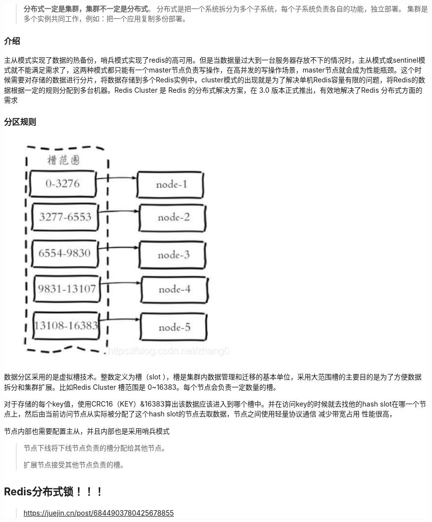 > **分布式一定是集群，集群不一定是分布式**。
> 分布式是把一个系统拆分为多个子系统，每个子系统负责各自的功能，独立部署。
> 集群是多个实例共同工作，例如：把一个应用复制多份部署。

### 介绍

主从模式实现了数据的热备份，哨兵模式实现了redis的高可用。但是当数据量过大到一台服务器存放不下的情况时，主从模式或sentinel模式就不能满足需求了，这两种模式都只能有一个master节点负责写操作，在高并发的写操作场景，master节点就会成为性能瓶颈。这个时候需要对存储的数据进行分片，将数据存储到多个Redis实例中。cluster模式的出现就是为了解决单机Redis容量有限的问题，将Redis的数据根据一定的规则分配到多台机器。Redis Cluster 是 Redis 的分布式解决方案，在 3.0 版本正式推出，有效地解决了Redis 分布式方面的需求

### 分区规则

![1664671513598](../img/1664671513598.png)

数据分区采用的是虚拟槽技术。整数定义为槽（slot ），槽是集群内数据管理和迁移的基本单位，采用大范围槽的主要目的是为了方便数据拆分和集群扩展。比如Redis Cluster 槽范围是 0~16383。每个节点会负责一定数量的槽。

对于存储的每个key值，使用CRC16（KEY）&16383算出该数据应该进入到哪个槽中。并在访问key的时候就去找他的hash slot在哪一个节点上，然后由当前访问节点从实际被分配了这个hash slot的节点去取数据，节点之间使用轻量协议通信 减少带宽占用 性能很高，

节点内部也需要配置主从，并且内部也是采用哨兵模式

> 节点下线将下线节点负责的槽分配给其他节点。
>
> 扩展节点接受其他节点负责的槽。



## Redis分布式锁！！！

> https://juejin.cn/post/6844903780425678855
